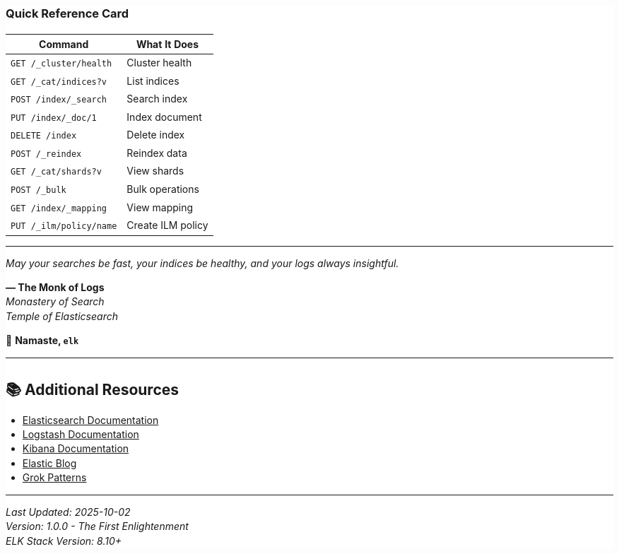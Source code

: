 ### Quick Reference Card

| Command | What It Does |
|---------|-------------|
| `GET /_cluster/health` | Cluster health |
| `GET /_cat/indices?v` | List indices |
| `POST /index/_search` | Search index |
| `PUT /index/_doc/1` | Index document |
| `DELETE /index` | Delete index |
| `POST /_reindex` | Reindex data |
| `GET /_cat/shards?v` | View shards |
| `POST /_bulk` | Bulk operations |
| `GET /index/_mapping` | View mapping |
| `PUT /_ilm/policy/name` | Create ILM policy |

---

*May your searches be fast, your indices be healthy, and your logs always insightful.*

**— The Monk of Logs**  
*Monastery of Search*  
*Temple of Elasticsearch*

🧘 **Namaste, `elk`**

---

## 📚 Additional Resources

- [Elasticsearch Documentation](https://www.elastic.co/guide/en/elasticsearch/reference/current/index.html)
- [Logstash Documentation](https://www.elastic.co/guide/en/logstash/current/index.html)
- [Kibana Documentation](https://www.elastic.co/guide/en/kibana/current/index.html)
- [Elastic Blog](https://www.elastic.co/blog/)
- [Grok Patterns](https://github.com/elastic/logstash/blob/main/patterns/grok-patterns)

---

*Last Updated: 2025-10-02*  
*Version: 1.0.0 - The First Enlightenment*  
*ELK Stack Version: 8.10+*
